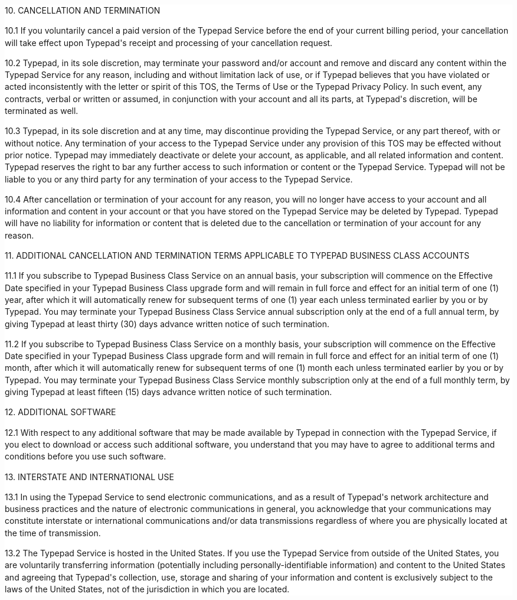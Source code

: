 10\. CANCELLATION AND TERMINATION

10.1 If you voluntarily cancel a paid version of the Typepad Service before the end of your current billing period, your cancellation will take effect upon Typepad's receipt and processing of your cancellation request.

10.2 Typepad, in its sole discretion, may terminate your password and/or account and remove and discard any content within the Typepad Service for any reason, including and without limitation lack of use, or if Typepad believes that you have violated or acted inconsistently with the letter or spirit of this TOS, the Terms of Use or the Typepad Privacy Policy. In such event, any contracts, verbal or written or assumed, in conjunction with your account and all its parts, at Typepad's discretion, will be terminated as well.

10.3 Typepad, in its sole discretion and at any time, may discontinue providing the Typepad Service, or any part thereof, with or without notice. Any termination of your access to the Typepad Service under any provision of this TOS may be effected without prior notice. Typepad may immediately deactivate or delete your account, as applicable, and all related information and content. Typepad reserves the right to bar any further access to such information or content or the Typepad Service. Typepad will not be liable to you or any third party for any termination of your access to the Typepad Service.

10.4 After cancellation or termination of your account for any reason, you will no longer have access to your account and all information and content in your account or that you have stored on the Typepad Service may be deleted by Typepad. Typepad will have no liability for information or content that is deleted due to the cancellation or termination of your account for any reason.

11\. ADDITIONAL CANCELLATION AND TERMINATION TERMS APPLICABLE TO TYPEPAD BUSINESS CLASS ACCOUNTS

11.1 If you subscribe to Typepad Business Class Service on an annual basis, your subscription will commence on the Effective Date specified in your Typepad Business Class upgrade form and will remain in full force and effect for an initial term of one (1) year, after which it will automatically renew for subsequent terms of one (1) year each unless terminated earlier by you or by Typepad. You may terminate your Typepad Business Class Service annual subscription only at the end of a full annual term, by giving Typepad at least thirty (30) days advance written notice of such termination.

11.2 If you subscribe to Typepad Business Class Service on a monthly basis, your subscription will commence on the Effective Date specified in your Typepad Business Class upgrade form and will remain in full force and effect for an initial term of one (1) month, after which it will automatically renew for subsequent terms of one (1) month each unless terminated earlier by you or by Typepad. You may terminate your Typepad Business Class Service monthly subscription only at the end of a full monthly term, by giving Typepad at least fifteen (15) days advance written notice of such termination.

12\. ADDITIONAL SOFTWARE

12.1 With respect to any additional software that may be made available by Typepad in connection with the Typepad Service, if you elect to download or access such additional software, you understand that you may have to agree to additional terms and conditions before you use such software.

13\. INTERSTATE AND INTERNATIONAL USE

13.1 In using the Typepad Service to send electronic communications, and as a result of Typepad's network architecture and business practices and the nature of electronic communications in general, you acknowledge that your communications may constitute interstate or international communications and/or data transmissions regardless of where you are physically located at the time of transmission.

13.2 The Typepad Service is hosted in the United States. If you use the Typepad Service from outside of the United States, you are voluntarily transferring information (potentially including personally-identifiable information) and content to the United States and agreeing that Typepad's collection, use, storage and sharing of your information and content is exclusively subject to the laws of the United States, not of the jurisdiction in which you are located.
